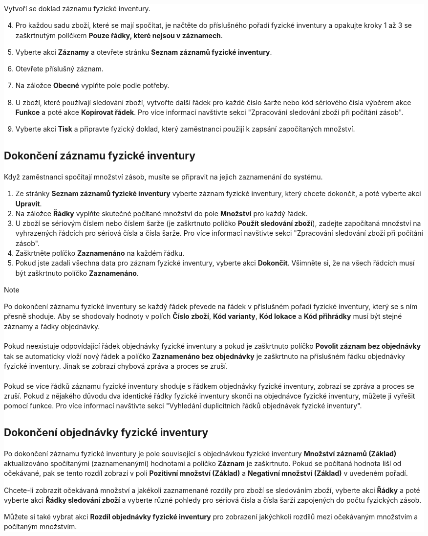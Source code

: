   Vytvoří se doklad záznamu fyzické inventury.

4. Pro každou sadu zboží, které se mají spočítat, je načtěte do příslušného pořadí fyzické inventury a opakujte kroky 1 až 3 se zaškrtnutým políčkem **Pouze řádky, které nejsou v záznamech**.

5. Vyberte akci **Záznamy** a otevřete stránku **Seznam  záznamů fyzické inventury**.
6. Otevřete příslušný záznam.
7. Na záložce **Obecné** vyplňte pole podle potřeby.
8. U zboží, které používají sledování zboží, vytvořte další řádek pro každé číslo šarže nebo kód sériového čísla výběrem akce **Funkce** a poté akce **Kopírovat řádek**. Pro více informací navštivte sekci "Zpracování sledování zboží při počítání zásob".
9. Vyberte akci **Tisk** a připravte fyzický doklad, který zaměstnanci použijí k zapsání započítaných množství.

## Dokončení záznamu fyzické inventury
Když zaměstnanci spočítají množství zásob, musíte se připravit na jejich zaznamenání do systému.

1. Ze stránky **Seznam  záznamů fyzické inventury** vyberte záznam fyzické inventury, který chcete dokončit, a poté vyberte akci **Upravit**.
2. Na záložce **Řádky** vyplňte skutečné počítané množství do pole **Množství** pro každý řádek.
3. U zboží se sériovým číslem nebo číslem šarže (je zaškrtnuto políčko **Použít sledování zboží**), zadejte započítaná množství na vyhrazených řádcích pro sériová čísla a čísla šarže. Pro více informací navštivte sekci "Zpracování sledování zboží při počítání zásob".
4. Zaškrtněte políčko **Zaznamenáno** na každém řádku.
5. Pokud jste zadali všechna data pro záznam fyzické inventury, vyberte akci **Dokončit**. Všimněte si, že na všech řádcích musí být zaškrtnuto políčko **Zaznamenáno**.

> [!NOTE]
> Po dokončení záznamu fyzické inventury se každý řádek převede na řádek v příslušném pořadí fyzické inventury, který se s ním přesně shoduje. Aby se shodovaly hodnoty v polích **Číslo zboží**, **Kód varianty**, **Kód lokace** a **Kód přihrádky** musí být stejné záznamy a řádky objednávky.<br /><br />
> Pokud neexistuje odpovídající řádek objednávky fyzické inventury a pokud je zaškrtnuto políčko **Povolit záznam bez objednávky** tak se automaticky vloží nový řádek a políčko **Zaznamenáno bez objednávky** je zaškrtnuto na příslušném řádku objednávky fyzické inventury. Jinak se zobrazí chybová zpráva a proces se zruší.<br /><br />
> Pokud se více řádků záznamu fyzické inventury shoduje s řádkem objednávky fyzické inventury, zobrazí se zpráva a proces se zruší. Pokud z nějakého důvodu dva identické řádky fyzické inventury skončí na objednávce fyzické inventury, můžete ji vyřešit pomocí funkce. Pro více informací navštivte sekci "Vyhledání duplicitních řádků objednávek fyzické inventury".

## Dokončení objednávky fyzické inventury
Po dokončení záznamu fyzické inventury je pole související s objednávkou fyzické inventury **Množství  záznamů (Základ)** aktualizováno spočítanými (zaznamenanými) hodnotami a políčko **Záznam** je zaškrtnuto. Pokud se počítaná hodnota liší od očekávané, pak se tento rozdíl zobrazí v poli **Pozitivní množství  (Základ)** a **Negativní množství  (Základ)** v uvedeném pořadí.

Chcete-li zobrazit očekávaná množství a jakékoli zaznamenané rozdíly pro zboží se sledováním zboží, vyberte akci **Řádky** a poté vyberte akci **Řádky sledování zboží** a vyberte různé pohledy pro sériová čísla a čísla šarží zapojených do počtu fyzických zásob.

Můžete si také vybrat akci **Rozdíl  objednávky fyzické inventury** pro zobrazení jakýchkoli rozdílů mezi očekávaným množstvím a počítaným množstvím.
